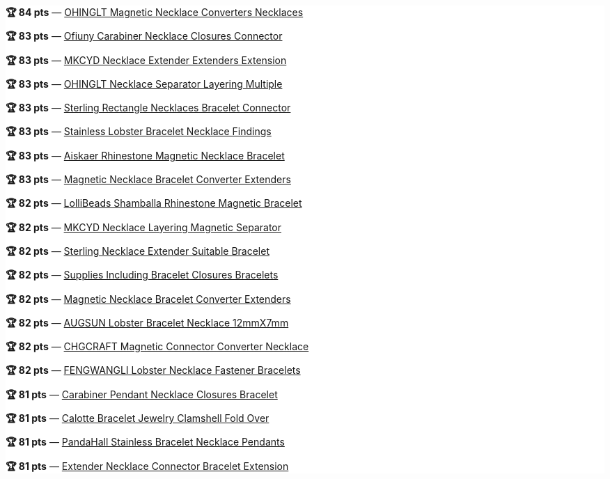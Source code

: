 **🏆 84 pts** — [OHINGLT Magnetic Necklace Converters Necklaces](/products/ohinglt-magnetic-necklace-converters-necklaces-B0BNV7LFWV/)

**🏆 83 pts** — [Ofiuny Carabiner Necklace Closures Connector](/products/ofiuny-carabiner-necklace-closures-connector-B0CYPR94ZN/)

**🏆 83 pts** — [MKCYD Necklace Extender Extenders Extension](/products/mkcyd-necklace-extender-extenders-extension-B0DGGDTMPP/)

**🏆 83 pts** — [OHINGLT Necklace Separator Layering Multiple](/products/ohinglt-necklace-separator-layering-multiple-B0B4RN8XSX/)

**🏆 83 pts** — [Sterling Rectangle Necklaces Bracelet Connector](/products/sterling-rectangle-necklaces-bracelet-connector-B0CN8GQ9H9/)

**🏆 83 pts** — [Stainless Lobster Bracelet Necklace Findings](/products/stainless-lobster-bracelet-necklace-findings-B077QWBN1G/)

**🏆 83 pts** — [Aiskaer Rhinestone Magnetic Necklace Bracelet](/products/aiskaer-rhinestone-magnetic-necklace-bracelet-B073LQXSXF/)

**🏆 83 pts** — [Magnetic Necklace Bracelet Converter Extenders](/products/magnetic-necklace-bracelet-converter-extenders-B09LXT9PF7/)

**🏆 82 pts** — [LolliBeads Shamballa Rhinestone Magnetic Bracelet](/products/lollibeads-shamballa-rhinestone-magnetic-bracelet-B00Y7DAWQS/)

**🏆 82 pts** — [MKCYD Necklace Layering Magnetic Separator](/products/mkcyd-necklace-layering-magnetic-separator-B0D3YT8VJ5/)

**🏆 82 pts** — [Sterling Necklace Extender Suitable Bracelet](/products/sterling-necklace-extender-suitable-bracelet-B0C7Z7VW6M/)

**🏆 82 pts** — [Supplies Including Bracelet Closures Bracelets](/products/supplies-including-bracelet-closures-bracelets-B0CJ287KG9/)

**🏆 82 pts** — [Magnetic Necklace Bracelet Converter Extenders](/products/magnetic-necklace-bracelet-converter-extenders-B09LV6X3TB/)

**🏆 82 pts** — [AUGSUN Lobster Bracelet Necklace 12mmX7mm](/products/augsun-lobster-bracelet-necklace-12mmx7mm-B08HWTC3QG/)

**🏆 82 pts** — [CHGCRAFT Magnetic Connector Converter Necklace](/products/chgcraft-magnetic-connector-converter-necklace-B086HQ6S9G/)

**🏆 82 pts** — [FENGWANGLI Lobster Necklace Fastener Bracelets](/products/fengwangli-lobster-necklace-fastener-bracelets-B08NYGV925/)

**🏆 81 pts** — [Carabiner Pendant Necklace Closures Bracelet](/products/carabiner-pendant-necklace-closures-bracelet-B0BV9P6VSQ/)

**🏆 81 pts** — [Calotte Bracelet Jewelry Clamshell Fold Over](/products/calotte-bracelet-jewelry-clamshell-fold-over-B09J4SHQM6/)

**🏆 81 pts** — [PandaHall Stainless Bracelet Necklace Pendants](/products/pandahall-stainless-bracelet-necklace-pendants-B07RYD1ZBZ/)

**🏆 81 pts** — [Extender Necklace Connector Bracelet Extension](/products/extender-necklace-connector-bracelet-extension-B09TF89GZN/)
